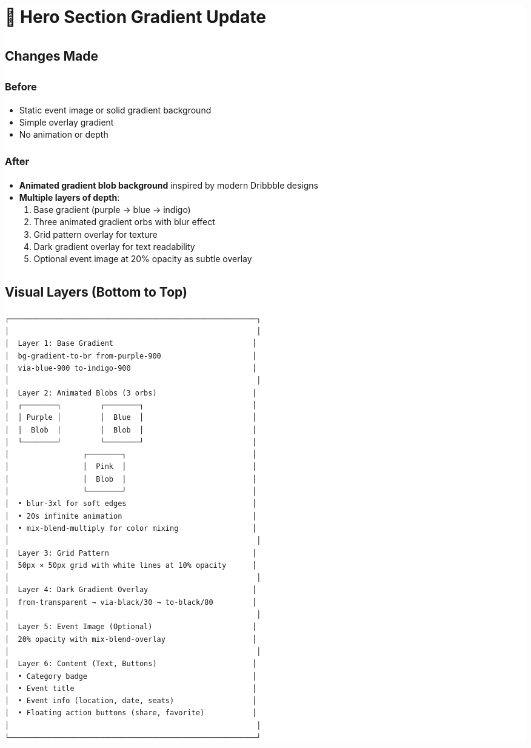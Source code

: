 # 🎨 Hero Section Gradient Update

## Changes Made

### Before
- Static event image or solid gradient background
- Simple overlay gradient
- No animation or depth

### After
- **Animated gradient blob background** inspired by modern Dribbble designs
- **Multiple layers of depth**:
  1. Base gradient (purple → blue → indigo)
  2. Three animated gradient orbs with blur effect
  3. Grid pattern overlay for texture
  4. Dark gradient overlay for text readability
  5. Optional event image at 20% opacity as subtle overlay

## Visual Layers (Bottom to Top)

```
┌─────────────────────────────────────────────────────────┐
│                                                         │
│  Layer 1: Base Gradient                                │
│  bg-gradient-to-br from-purple-900                     │
│  via-blue-900 to-indigo-900                            │
│                                                         │
│  Layer 2: Animated Blobs (3 orbs)                      │
│  ┌────────┐         ┌────────┐                         │
│  │ Purple │         │  Blue  │                         │
│  │  Blob  │         │  Blob  │                         │
│  └────────┘         └────────┘                         │
│                 ┌────────┐                             │
│                 │  Pink  │                             │
│                 │  Blob  │                             │
│                 └────────┘                             │
│  • blur-3xl for soft edges                             │
│  • 20s infinite animation                              │
│  • mix-blend-multiply for color mixing                 │
│                                                         │
│  Layer 3: Grid Pattern                                 │
│  50px × 50px grid with white lines at 10% opacity      │
│                                                         │
│  Layer 4: Dark Gradient Overlay                        │
│  from-transparent → via-black/30 → to-black/80         │
│                                                         │
│  Layer 5: Event Image (Optional)                       │
│  20% opacity with mix-blend-overlay                    │
│                                                         │
│  Layer 6: Content (Text, Buttons)                      │
│  • Category badge                                      │
│  • Event title                                         │
│  • Event info (location, date, seats)                  │
│  • Floating action buttons (share, favorite)           │
│                                                         │
└─────────────────────────────────────────────────────────┘
```
